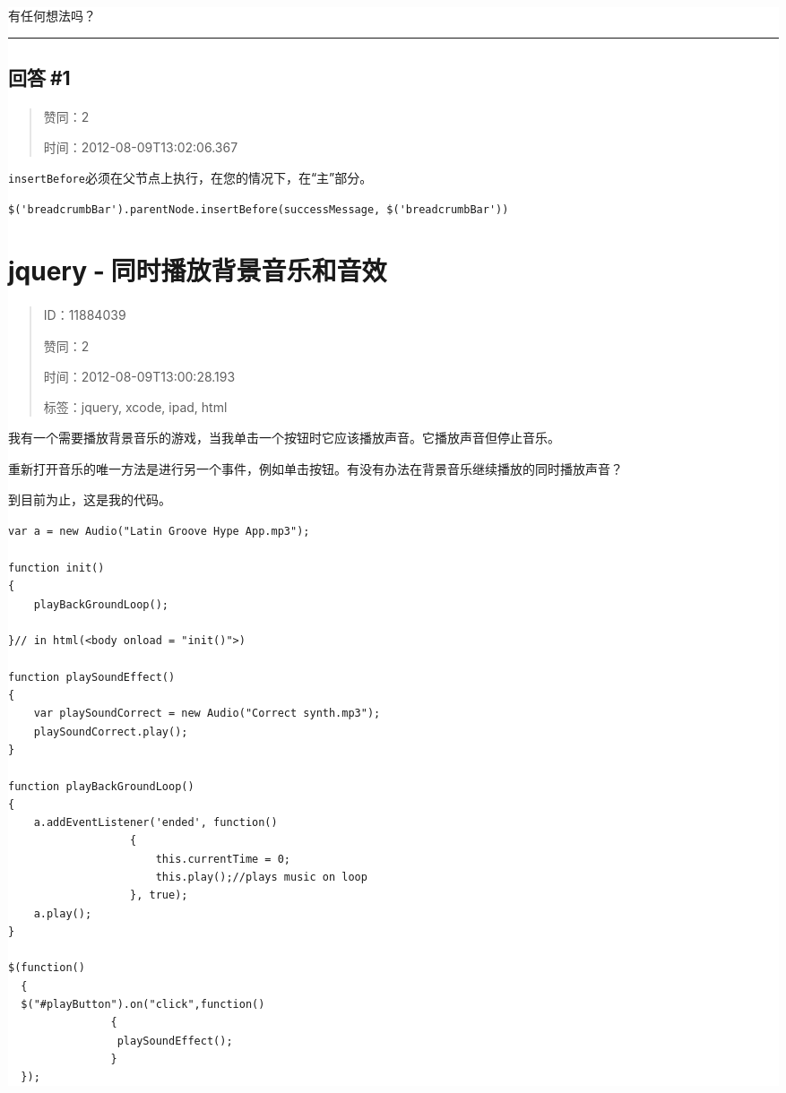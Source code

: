 有任何想法吗？

* * *

## 回答 #1

> 赞同：2
> 
> 时间：2012-08-09T13:02:06.367

`insertBefore`必须在父节点上执行，在您的情况下，在“主”部分。

```
$('breadcrumbBar').parentNode.insertBefore(successMessage, $('breadcrumbBar')) 
```

# jquery - 同时播放背景音乐和音效

> ID：11884039
> 
> 赞同：2
> 
> 时间：2012-08-09T13:00:28.193
> 
> 标签：jquery, xcode, ipad, html

我有一个需要播放背景音乐的游戏，当我单击一个按钮时它应该播放声音。它播放声音但停止音乐。

重新打开音乐的唯一方法是进行另一个事件，例如单击按钮。有没有办法在背景音乐继续播放的同时播放声音？

到目前为止，这是我的代码。

```
var a = new Audio("Latin Groove Hype App.mp3");

function init()
{  
    playBackGroundLoop();

}// in html(<body onload = "init()">)

function playSoundEffect()
{
    var playSoundCorrect = new Audio("Correct synth.mp3");
    playSoundCorrect.play();
}

function playBackGroundLoop()
{
    a.addEventListener('ended', function() 
                   {
                       this.currentTime = 0;
                       this.play();//plays music on loop
                   }, true);
    a.play();
}

$(function()
  {
  $("#playButton").on("click",function()
                {
                 playSoundEffect();
                }
  }); 
```
